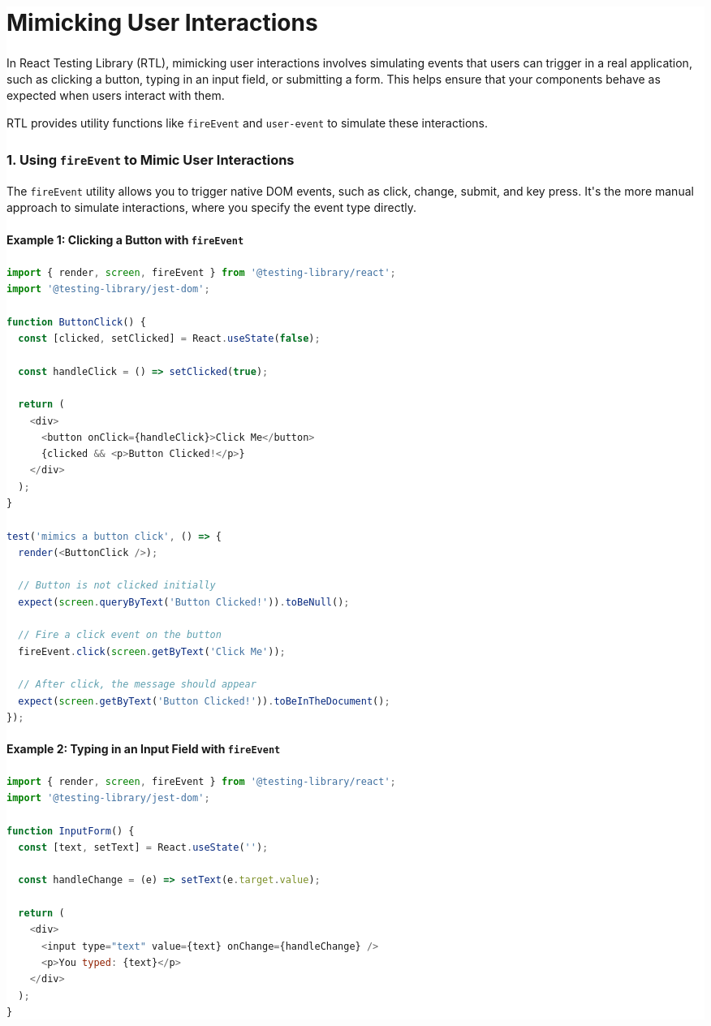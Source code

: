 # Mimicking User Interactions

In React Testing Library (RTL), mimicking user interactions involves simulating events that users can trigger in a real application, such as clicking a button, typing in an input field, or submitting a form. This helps ensure that your components behave as expected when users interact with them.

RTL provides utility functions like `fireEvent` and `user-event` to simulate these interactions.

### 1. **Using `fireEvent` to Mimic User Interactions**

The `fireEvent` utility allows you to trigger native DOM events, such as click, change, submit, and key press. It's the more manual approach to simulate interactions, where you specify the event type directly.

#### Example 1: Clicking a Button with `fireEvent`

```javascript
import { render, screen, fireEvent } from '@testing-library/react';
import '@testing-library/jest-dom';

function ButtonClick() {
  const [clicked, setClicked] = React.useState(false);

  const handleClick = () => setClicked(true);

  return (
    <div>
      <button onClick={handleClick}>Click Me</button>
      {clicked && <p>Button Clicked!</p>}
    </div>
  );
}

test('mimics a button click', () => {
  render(<ButtonClick />);
  
  // Button is not clicked initially
  expect(screen.queryByText('Button Clicked!')).toBeNull();
  
  // Fire a click event on the button
  fireEvent.click(screen.getByText('Click Me'));
  
  // After click, the message should appear
  expect(screen.getByText('Button Clicked!')).toBeInTheDocument();
});
```

#### Example 2: Typing in an Input Field with `fireEvent`

```javascript
import { render, screen, fireEvent } from '@testing-library/react';
import '@testing-library/jest-dom';

function InputForm() {
  const [text, setText] = React.useState('');

  const handleChange = (e) => setText(e.target.value);

  return (
    <div>
      <input type="text" value={text} onChange={handleChange} />
      <p>You typed: {text}</p>
    </div>
  );
}
```